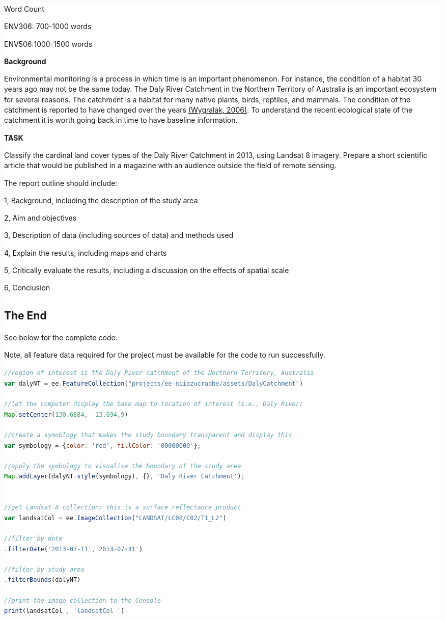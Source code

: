 Word Count

ENV306: 700-1000 words

ENV506:1000-1500 words


**Background**

Environmental monitoring is a process in which time is an important phenomenon. For instance, the condition of a habitat 30 years ago may not be the same today. The Daly River Catchment in the Northern Territory of Australia is an important ecosystem for several reasons. The catchment is a habitat for many native plants, birds, reptiles, and mammals. The condition of the catchment is reported to have changed over the years [(Wygralak, 2006)](https://www.tandfonline.com/doi/pdf/10.1071/ASEG2006ab200). To understand the recent ecological state of the catchment  it is worth going back in time to have baseline information. 

**TASK**

Classify the cardinal land cover types of the Daly River Catchment in 2013, using Landsat 8 imagery. Prepare a short scientific article that would be published in a magazine with an audience outside the field of remote sensing.

The report outline should include:

1, Background, including the description of the study area <br>

2, Aim and objectives <br>

3, Description of data (including sources of data) and methods used <br>

4, Explain the results, including maps and charts <br>

5, Critically evaluate the results, including a discussion on the effects of spatial scale <br>

6, Conclusion


## The End

See below for the complete code.

Note, all feature data required for the project must be available for the code to run successfully.

```JavaScript
//region of interest is the Daly River catchment of the Northern Territory, Australia
var dalyNT = ee.FeatureCollection("projects/ee-niiazucrabbe/assets/DalyCatchment")

//let the computer display the base map to location of interest (i.e., Daly River)
Map.setCenter(130.6884, -13.694,9)

//create a symoblogy that makes the study boundary transparent and display this  
var symbology = {color: 'red', fillColor: '00000000'};

//apply the symbology to visualise the boundary of the study area
Map.addLayer(dalyNT.style(symbology), {}, 'Daly River Catchment');


//get Landsat 8 collection; this is a surface reflectance product 
var landsatCol = ee.ImageCollection("LANDSAT/LC08/C02/T1_L2")

//filter by date 
.filterDate('2013-07-11','2013-07-31')

//filter by study area
.filterBounds(dalyNT)

//print the image collection to the Console
print(landsatCol , 'landsatCol ')


```